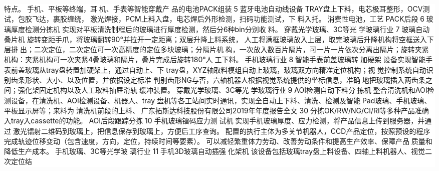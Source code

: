特点。
手机、平板等终端，耳
机、手表等智能穿戴产
品的电池PACK组装
5
蓝牙电池自动线设备
TRAY盘上下料，电芯极耳整形，OCV测试，包胶飞达，裹胶缠绕，
激光焊接，PCM上料入盘，电芯焊后外形检测，扫码功能测试，下
料入托。
消费性电池，工艺
PACK后段
6
玻璃厚度检测分拣机
实现对平板清洗制程后的玻璃进行厚度检测，然后分6种bin分别收
料。
穿戴光学玻璃、3C等光
学玻璃行业
7
玻璃自动叠片机
旋转变距手爪，将玻璃翻转90°并拉开一定距离；双层升降上料系统，
人工将满框玻璃放入上层，取完玻璃后升降机构将空框送入下层排
出；二次定位，二次定位可一次高精度的定位多块玻璃；分隔片机
构，一次放入数百片隔片，可一片一片依次分离出隔片；旋转夹紧
机构：夹紧机构可一次夹紧4叠玻璃和隔片，叠片完成后旋转180°人
工下料。
手机玻璃行业
8
智能手表前盖玻璃转
加硬架
设备实现智能手表前盖玻璃从tray盘转置加硬架上，通过自动上、下
tray盘，XYZ轴取料模组自动上玻璃，玻璃双方向精准定位机构；视
觉控制系统自动识别齿条形状、大小、以及位置，并依据设定标准
判别齿形NG与否，六轴机器人根据视觉系统提供的坐标信息，准确
地把玻璃插入两齿条之间；强化架固定机构以及人工取料抽屉滑轨
缓冲装置。
穿戴光学玻璃、3C等光
学玻璃行业
9
AOI检测自动下料分
拣机
整合清洗机和AOI检测设备，在清洗机、AOI检测设备、机器人、tray
盘机等各工站间实时通讯，实现全自动上下料、清洗、检测及智能
Pad玻璃、手机玻璃、
平板显示屏等；来料为
清洗机前段的上料、
广东拓斯达科技股份有限公司2019年年度报告全文
30
分拣OK/RW/NG/CI/RI等多种产品准确入tray入cassette的功能。
AOI后段跟踪分拣
10
手机玻璃镭码应力测
试机
实现手机玻璃厚度、应力检测，将产品信息上传到服务器，并通过
激光镭射二维码到玻璃上，把信息保存到玻璃上，方便后工序查询。
配置的执行主体为多关节机器人，CCD产品定位，按照预设的程序
完成轨迹位移变动（包含速度，方向，定位，持续时间等要素）。
可以减轻繁重体力劳动、改善劳动条件和提高生产效率、保障产品
质量和降低生产成本。
手机玻璃、3C等光学玻
璃行业
11
手机3D玻璃自动插强
化架机
该设备包括玻璃tray盘上料设备、四轴上料机器人、视觉二次定位结